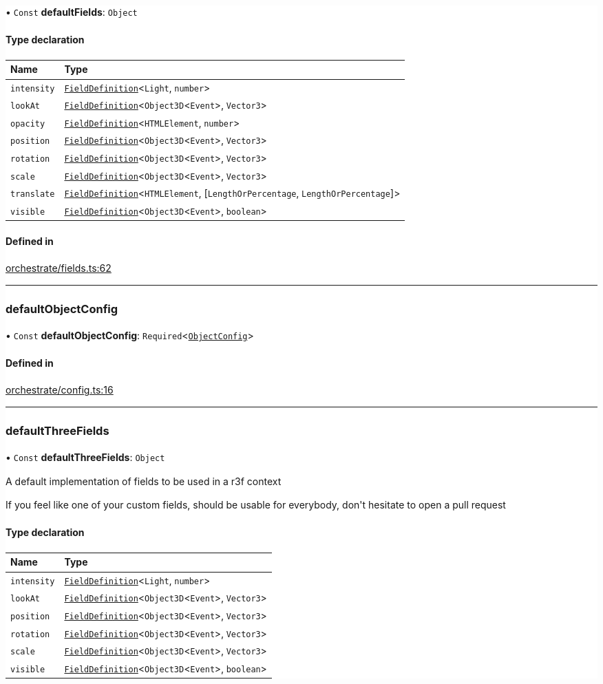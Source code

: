 • `Const` **defaultFields**: `Object`

#### Type declaration

| Name | Type |
| :------ | :------ |
| `intensity` | [`FieldDefinition`](#fielddefinition)<`Light`, `number`\> |
| `lookAt` | [`FieldDefinition`](#fielddefinition)<`Object3D`<`Event`\>, `Vector3`\> |
| `opacity` | [`FieldDefinition`](#fielddefinition)<`HTMLElement`, `number`\> |
| `position` | [`FieldDefinition`](#fielddefinition)<`Object3D`<`Event`\>, `Vector3`\> |
| `rotation` | [`FieldDefinition`](#fielddefinition)<`Object3D`<`Event`\>, `Vector3`\> |
| `scale` | [`FieldDefinition`](#fielddefinition)<`Object3D`<`Event`\>, `Vector3`\> |
| `translate` | [`FieldDefinition`](#fielddefinition)<`HTMLElement`, [`LengthOrPercentage`, `LengthOrPercentage`]\> |
| `visible` | [`FieldDefinition`](#fielddefinition)<`Object3D`<`Event`\>, `boolean`\> |

#### Defined in

[orchestrate/fields.ts:62](https://github.com/lucafanselau/jongleur/blob/46f4d6f/src/orchestrate/fields.ts#L62)

___

### defaultObjectConfig

• `Const` **defaultObjectConfig**: `Required`<[`ObjectConfig`](#objectconfig)\>

#### Defined in

[orchestrate/config.ts:16](https://github.com/lucafanselau/jongleur/blob/46f4d6f/src/orchestrate/config.ts#L16)

___

### defaultThreeFields

• `Const` **defaultThreeFields**: `Object`

A default implementation of fields to be used in a r3f context

If you feel like one of your custom fields, should be usable for everybody, don't hesitate
to open a pull request

#### Type declaration

| Name | Type |
| :------ | :------ |
| `intensity` | [`FieldDefinition`](#fielddefinition)<`Light`, `number`\> |
| `lookAt` | [`FieldDefinition`](#fielddefinition)<`Object3D`<`Event`\>, `Vector3`\> |
| `position` | [`FieldDefinition`](#fielddefinition)<`Object3D`<`Event`\>, `Vector3`\> |
| `rotation` | [`FieldDefinition`](#fielddefinition)<`Object3D`<`Event`\>, `Vector3`\> |
| `scale` | [`FieldDefinition`](#fielddefinition)<`Object3D`<`Event`\>, `Vector3`\> |
| `visible` | [`FieldDefinition`](#fielddefinition)<`Object3D`<`Event`\>, `boolean`\> |
